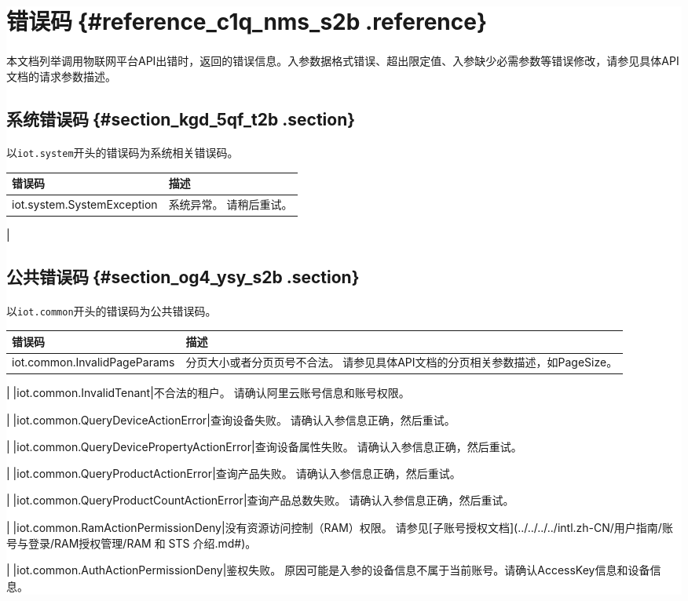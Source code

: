 # 错误码 {#reference_c1q_nms_s2b .reference}

本文档列举调用物联网平台API出错时，返回的错误信息。入参数据格式错误、超出限定值、入参缺少必需参数等错误修改，请参见具体API文档的请求参数描述。

## 系统错误码 {#section_kgd_5qf_t2b .section}

以`iot.system`开头的错误码为系统相关错误码。

|错误码|描述|
|:--|:-|
|iot.system.SystemException|系统异常。 请稍后重试。

 |

## 公共错误码 {#section_og4_ysy_s2b .section}

以`iot.common`开头的错误码为公共错误码。

|错误码|描述|
|:--|:-|
|iot.common.InvalidPageParams|分页大小或者分页页号不合法。 请参见具体API文档的分页相关参数描述，如PageSize。

 |
|iot.common.InvalidTenant|不合法的租户。 请确认阿里云账号信息和账号权限。

 |
|iot.common.QueryDeviceActionError|查询设备失败。 请确认入参信息正确，然后重试。

 |
|iot.common.QueryDevicePropertyActionError|查询设备属性失败。 请确认入参信息正确，然后重试。

 |
|iot.common.QueryProductActionError|查询产品失败。 请确认入参信息正确，然后重试。

 |
|iot.common.QueryProductCountActionError|查询产品总数失败。 请确认入参信息正确，然后重试。

 |
|iot.common.RamActionPermissionDeny|没有资源访问控制（RAM）权限。 请参见[子账号授权文档](../../../../intl.zh-CN/用户指南/账号与登录/RAM授权管理/RAM 和 STS 介绍.md#)。

 |
|iot.common.AuthActionPermissionDeny|鉴权失败。 原因可能是入参的设备信息不属于当前账号。请确认AccessKey信息和设备信息。
